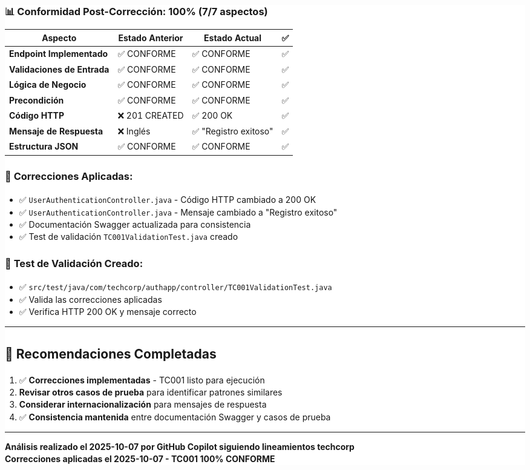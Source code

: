### 📊 **Conformidad Post-Corrección: 100% (7/7 aspectos)**

| Aspecto | Estado Anterior | Estado Actual | ✅ |
|---------|----------------|---------------|----| 
| **Endpoint Implementado** | ✅ CONFORME | ✅ CONFORME | ✅ |
| **Validaciones de Entrada** | ✅ CONFORME | ✅ CONFORME | ✅ |
| **Lógica de Negocio** | ✅ CONFORME | ✅ CONFORME | ✅ |
| **Precondición** | ✅ CONFORME | ✅ CONFORME | ✅ |
| **Código HTTP** | ❌ 201 CREATED | ✅ 200 OK | ✅ |
| **Mensaje de Respuesta** | ❌ Inglés | ✅ "Registro exitoso" | ✅ |
| **Estructura JSON** | ✅ CONFORME | ✅ CONFORME | ✅ |

### 🔧 **Correcciones Aplicadas:**
- ✅ `UserAuthenticationController.java` - Código HTTP cambiado a 200 OK
- ✅ `UserAuthenticationController.java` - Mensaje cambiado a "Registro exitoso"
- ✅ Documentación Swagger actualizada para consistencia
- ✅ Test de validación `TC001ValidationTest.java` creado

### 🧪 **Test de Validación Creado:**
- ✅ `src/test/java/com/techcorp/authapp/controller/TC001ValidationTest.java`
- ✅ Valida las correcciones aplicadas
- ✅ Verifica HTTP 200 OK y mensaje correcto

---

## 📝 **Recomendaciones Completadas**

1. ✅ **Correcciones implementadas** - TC001 listo para ejecución
2. **Revisar otros casos de prueba** para identificar patrones similares
3. **Considerar internacionalización** para mensajes de respuesta
4. ✅ **Consistencia mantenida** entre documentación Swagger y casos de prueba

---

**Análisis realizado el 2025-10-07 por GitHub Copilot siguiendo lineamientos techcorp**  
**Correcciones aplicadas el 2025-10-07 - TC001 100% CONFORME**